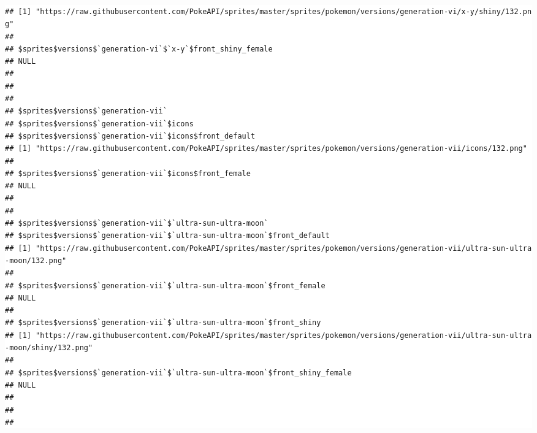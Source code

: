     ## [1] "https://raw.githubusercontent.com/PokeAPI/sprites/master/sprites/pokemon/versions/generation-vi/x-y/shiny/132.png"
    ## 
    ## $sprites$versions$`generation-vi`$`x-y`$front_shiny_female
    ## NULL
    ## 
    ## 
    ## 
    ## $sprites$versions$`generation-vii`
    ## $sprites$versions$`generation-vii`$icons
    ## $sprites$versions$`generation-vii`$icons$front_default
    ## [1] "https://raw.githubusercontent.com/PokeAPI/sprites/master/sprites/pokemon/versions/generation-vii/icons/132.png"
    ## 
    ## $sprites$versions$`generation-vii`$icons$front_female
    ## NULL
    ## 
    ## 
    ## $sprites$versions$`generation-vii`$`ultra-sun-ultra-moon`
    ## $sprites$versions$`generation-vii`$`ultra-sun-ultra-moon`$front_default
    ## [1] "https://raw.githubusercontent.com/PokeAPI/sprites/master/sprites/pokemon/versions/generation-vii/ultra-sun-ultra-moon/132.png"
    ## 
    ## $sprites$versions$`generation-vii`$`ultra-sun-ultra-moon`$front_female
    ## NULL
    ## 
    ## $sprites$versions$`generation-vii`$`ultra-sun-ultra-moon`$front_shiny
    ## [1] "https://raw.githubusercontent.com/PokeAPI/sprites/master/sprites/pokemon/versions/generation-vii/ultra-sun-ultra-moon/shiny/132.png"
    ## 
    ## $sprites$versions$`generation-vii`$`ultra-sun-ultra-moon`$front_shiny_female
    ## NULL
    ## 
    ## 
    ## 